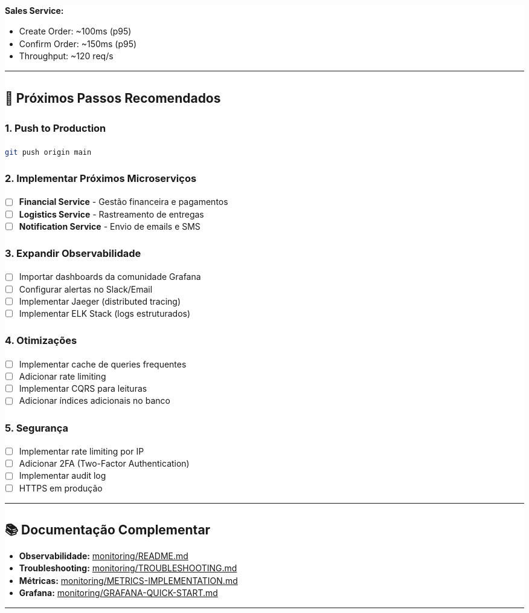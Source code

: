 **Sales Service:**
- Create Order: ~100ms (p95)
- Confirm Order: ~150ms (p95)
- Throughput: ~120 req/s

---

## 🚀 Próximos Passos Recomendados

### 1. Push to Production

```bash
git push origin main
```

### 2. Implementar Próximos Microserviços

- [ ] **Financial Service** - Gestão financeira e pagamentos
- [ ] **Logistics Service** - Rastreamento de entregas
- [ ] **Notification Service** - Envio de emails e SMS

### 3. Expandir Observabilidade

- [ ] Importar dashboards da comunidade Grafana
- [ ] Configurar alertas no Slack/Email
- [ ] Implementar Jaeger (distributed tracing)
- [ ] Implementar ELK Stack (logs estruturados)

### 4. Otimizações

- [ ] Implementar cache de queries frequentes
- [ ] Adicionar rate limiting
- [ ] Implementar CQRS para leituras
- [ ] Adicionar índices adicionais no banco

### 5. Segurança

- [ ] Implementar rate limiting por IP
- [ ] Adicionar 2FA (Two-Factor Authentication)
- [ ] Implementar audit log
- [ ] HTTPS em produção

---

## 📚 Documentação Complementar

- **Observabilidade:** [monitoring/README.md](./monitoring/README.md)
- **Troubleshooting:** [monitoring/TROUBLESHOOTING.md](./monitoring/TROUBLESHOOTING.md)
- **Métricas:** [monitoring/METRICS-IMPLEMENTATION.md](./monitoring/METRICS-IMPLEMENTATION.md)
- **Grafana:** [monitoring/GRAFANA-QUICK-START.md](./monitoring/GRAFANA-QUICK-START.md)

---
